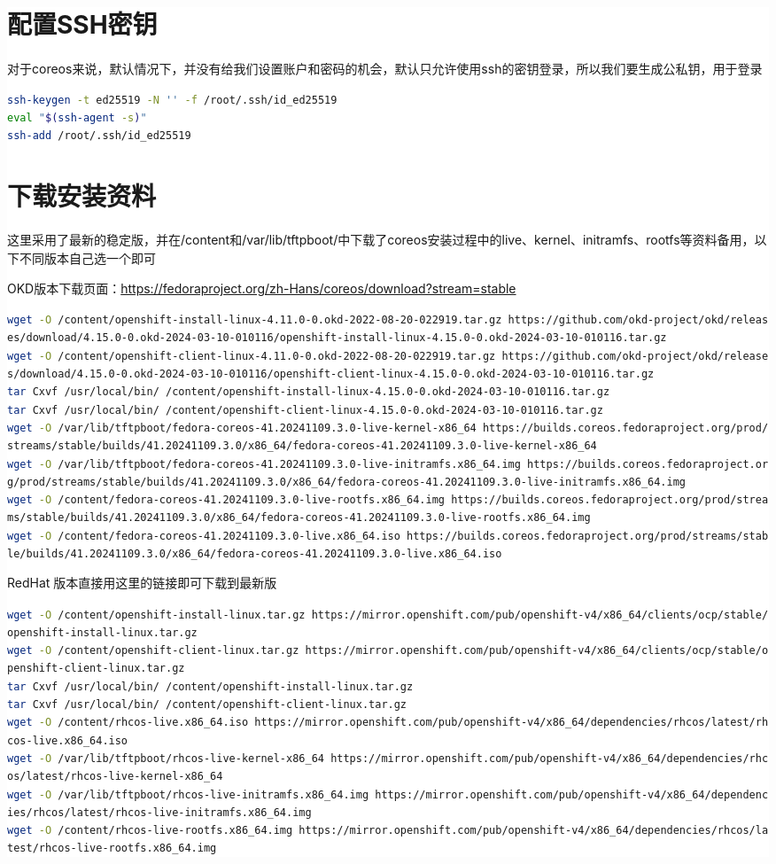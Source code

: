 # 配置SSH密钥

对于coreos来说，默认情况下，并没有给我们设置账户和密码的机会，默认只允许使用ssh的密钥登录，所以我们要生成公私钥，用于登录

```bash
ssh-keygen -t ed25519 -N '' -f /root/.ssh/id_ed25519
eval "$(ssh-agent -s)"
ssh-add /root/.ssh/id_ed25519
```

# 下载安装资料

这里采用了最新的稳定版，并在/content和/var/lib/tftpboot/中下载了coreos安装过程中的live、kernel、initramfs、rootfs等资料备用，以下不同版本自己选一个即可

OKD版本下载页面：https://fedoraproject.org/zh-Hans/coreos/download?stream=stable

```bash
wget -O /content/openshift-install-linux-4.11.0-0.okd-2022-08-20-022919.tar.gz https://github.com/okd-project/okd/releases/download/4.15.0-0.okd-2024-03-10-010116/openshift-install-linux-4.15.0-0.okd-2024-03-10-010116.tar.gz
wget -O /content/openshift-client-linux-4.11.0-0.okd-2022-08-20-022919.tar.gz https://github.com/okd-project/okd/releases/download/4.15.0-0.okd-2024-03-10-010116/openshift-client-linux-4.15.0-0.okd-2024-03-10-010116.tar.gz
tar Cxvf /usr/local/bin/ /content/openshift-install-linux-4.15.0-0.okd-2024-03-10-010116.tar.gz
tar Cxvf /usr/local/bin/ /content/openshift-client-linux-4.15.0-0.okd-2024-03-10-010116.tar.gz
wget -O /var/lib/tftpboot/fedora-coreos-41.20241109.3.0-live-kernel-x86_64 https://builds.coreos.fedoraproject.org/prod/streams/stable/builds/41.20241109.3.0/x86_64/fedora-coreos-41.20241109.3.0-live-kernel-x86_64
wget -O /var/lib/tftpboot/fedora-coreos-41.20241109.3.0-live-initramfs.x86_64.img https://builds.coreos.fedoraproject.org/prod/streams/stable/builds/41.20241109.3.0/x86_64/fedora-coreos-41.20241109.3.0-live-initramfs.x86_64.img
wget -O /content/fedora-coreos-41.20241109.3.0-live-rootfs.x86_64.img https://builds.coreos.fedoraproject.org/prod/streams/stable/builds/41.20241109.3.0/x86_64/fedora-coreos-41.20241109.3.0-live-rootfs.x86_64.img
wget -O /content/fedora-coreos-41.20241109.3.0-live.x86_64.iso https://builds.coreos.fedoraproject.org/prod/streams/stable/builds/41.20241109.3.0/x86_64/fedora-coreos-41.20241109.3.0-live.x86_64.iso
```

RedHat 版本直接用这里的链接即可下载到最新版

```bash
wget -O /content/openshift-install-linux.tar.gz https://mirror.openshift.com/pub/openshift-v4/x86_64/clients/ocp/stable/openshift-install-linux.tar.gz
wget -O /content/openshift-client-linux.tar.gz https://mirror.openshift.com/pub/openshift-v4/x86_64/clients/ocp/stable/openshift-client-linux.tar.gz
tar Cxvf /usr/local/bin/ /content/openshift-install-linux.tar.gz
tar Cxvf /usr/local/bin/ /content/openshift-client-linux.tar.gz
wget -O /content/rhcos-live.x86_64.iso https://mirror.openshift.com/pub/openshift-v4/x86_64/dependencies/rhcos/latest/rhcos-live.x86_64.iso
wget -O /var/lib/tftpboot/rhcos-live-kernel-x86_64 https://mirror.openshift.com/pub/openshift-v4/x86_64/dependencies/rhcos/latest/rhcos-live-kernel-x86_64
wget -O /var/lib/tftpboot/rhcos-live-initramfs.x86_64.img https://mirror.openshift.com/pub/openshift-v4/x86_64/dependencies/rhcos/latest/rhcos-live-initramfs.x86_64.img
wget -O /content/rhcos-live-rootfs.x86_64.img https://mirror.openshift.com/pub/openshift-v4/x86_64/dependencies/rhcos/latest/rhcos-live-rootfs.x86_64.img
```
